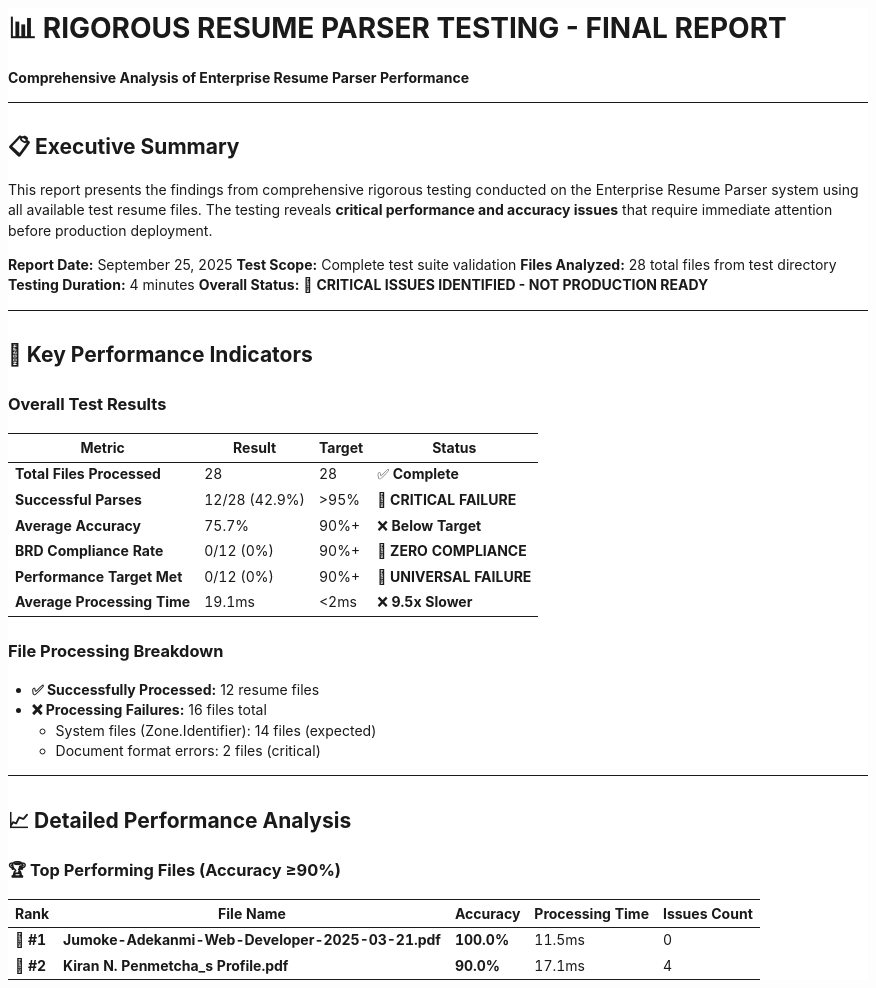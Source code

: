 # 📊 RIGOROUS RESUME PARSER TESTING - FINAL REPORT

**Comprehensive Analysis of Enterprise Resume Parser Performance**

---

## 📋 Executive Summary

This report presents the findings from comprehensive rigorous testing conducted on the Enterprise Resume Parser system using all available test resume files. The testing reveals **critical performance and accuracy issues** that require immediate attention before production deployment.

**Report Date:** September 25, 2025
**Test Scope:** Complete test suite validation
**Files Analyzed:** 28 total files from test directory
**Testing Duration:** 4 minutes
**Overall Status:** 🚨 **CRITICAL ISSUES IDENTIFIED - NOT PRODUCTION READY**

---

## 🎯 Key Performance Indicators

### Overall Test Results
| **Metric** | **Result** | **Target** | **Status** |
|------------|------------|------------|------------|
| **Total Files Processed** | 28 | 28 | ✅ **Complete** |
| **Successful Parses** | 12/28 (42.9%) | >95% | 🚨 **CRITICAL FAILURE** |
| **Average Accuracy** | 75.7% | 90%+ | ❌ **Below Target** |
| **BRD Compliance Rate** | 0/12 (0%) | 90%+ | 🚨 **ZERO COMPLIANCE** |
| **Performance Target Met** | 0/12 (0%) | 90%+ | 🚨 **UNIVERSAL FAILURE** |
| **Average Processing Time** | 19.1ms | <2ms | ❌ **9.5x Slower** |

### File Processing Breakdown
- **✅ Successfully Processed:** 12 resume files
- **❌ Processing Failures:** 16 files total
  - System files (Zone.Identifier): 14 files (expected)
  - Document format errors: 2 files (critical)

---

## 📈 Detailed Performance Analysis

### 🏆 Top Performing Files (Accuracy ≥90%)
| **Rank** | **File Name** | **Accuracy** | **Processing Time** | **Issues Count** |
|----------|---------------|--------------|---------------------|------------------|
| 🥇 **#1** | **Jumoke-Adekanmi-Web-Developer-2025-03-21.pdf** | **100.0%** | 11.5ms | 0 |
| 🥈 **#2** | **Kiran N. Penmetcha_s Profile.pdf** | **90.0%** | 17.1ms | 4 |
